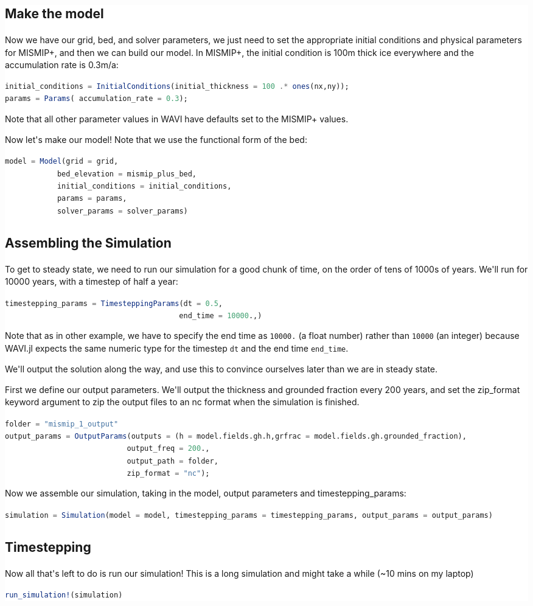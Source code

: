 ## Make the model
Now we have our grid, bed, and solver parameters, we just need to set the appropriate initial conditions and physical parameters for MISMIP+, and then we can build our model. In MISMIP+, the initial condition is 100m thick ice everywhere and the accumulation rate is 0.3m/a:
```julia
initial_conditions = InitialConditions(initial_thickness = 100 .* ones(nx,ny));
params = Params( accumulation_rate = 0.3);
```
Note that all other parameter values in WAVI have defaults set to the MISMIP+ values.

Now let's make our model! Note that we use the functional form of the bed:

```julia
model = Model(grid = grid,
            bed_elevation = mismip_plus_bed, 
            initial_conditions = initial_conditions,
            params = params, 
            solver_params = solver_params)
```

## Assembling the Simulation 
To get to steady state, we need to run our simulation for a good chunk of time, on the order of tens of 1000s of years. We'll run for 10000 years, with a timestep of half a year:
```julia
timestepping_params = TimesteppingParams(dt = 0.5, 
                                        end_time = 10000.,)
```
Note that as in other example, we have to specify the end time as `10000.` (a float number) rather than `10000` (an integer) because WAVI.jl expects the same numeric type for the timestep `dt` and the end time `end_time`.

We'll output the solution along the way, and use this to convince ourselves later than we are in steady state. 

First we define our output parameters. We'll output the thickness and grounded fraction every 200 years, and set the zip_format keyword argument to zip the output files to an nc format when the simulation is finished.
```julia
folder = "mismip_1_output"
output_params = OutputParams(outputs = (h = model.fields.gh.h,grfrac = model.fields.gh.grounded_fraction),
                            output_freq = 200.,
                            output_path = folder,
                            zip_format = "nc");
```

Now we assemble our simulation, taking in the model, output parameters and timestepping_params:
```julia
simulation = Simulation(model = model, timestepping_params = timestepping_params, output_params = output_params)
```

## Timestepping
Now all that's left to do is run our simulation! This is a long simulation and might take a while (~10 mins on my laptop)
```julia
run_simulation!(simulation)
```
